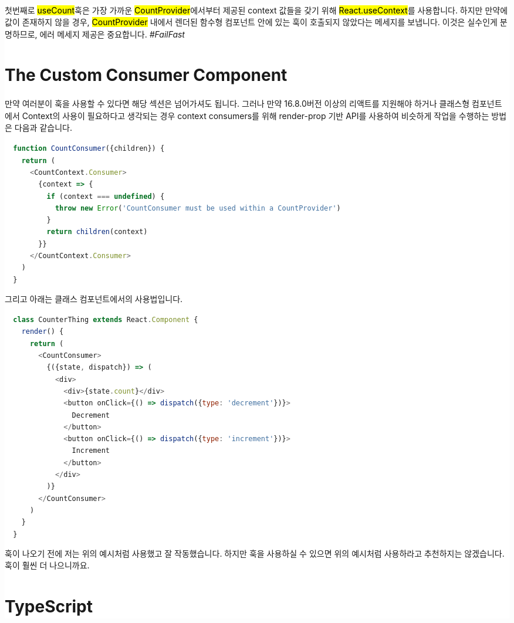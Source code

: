첫번째로 <mark>useCount</mark>훅은 가장 가까운 <mark>CountProvider</mark>에서부터 제공된 context 값들을 갖기 위해 <mark>React.useContext</mark>를 사용합니다. 
하지만 만약에 값이 존재하지 않을 경우, <mark>CountProvider</mark> 내에서 렌더된 함수형 컴포넌트 안에 있는 훅이 호출되지 않았다는 메세지를 보냅니다. 이것은 실수인게 분명하므로, 에러 메세지 제공은 중요합니다. _#FailFast_

The Custom Consumer Component
===================================

만약 여러분이 훅을 사용할 수 있다면 해당 섹션은 넘어가셔도 됩니다. 그러나 만약 16.8.0버전 이상의 리액트를 지원해야 하거나 클래스형 컴포넌트에서 Context의 사용이 필요하다고 생각되는 경우 context consumers를 위해 render-prop 기반 API를 사용하여 비슷하게 작업을 수행하는 방법은 다음과 같습니다. 

```js
  function CountConsumer({children}) {
    return (
      <CountContext.Consumer>
        {context => {
          if (context === undefined) {
            throw new Error('CountConsumer must be used within a CountProvider')
          }
          return children(context)
        }}
      </CountContext.Consumer>
    )
  }
```

그리고 아래는 클래스 컴포넌트에서의 사용법입니다.

```js
  class CounterThing extends React.Component {
    render() {
      return (
        <CountConsumer>
          {({state, dispatch}) => (
            <div>
              <div>{state.count}</div>
              <button onClick={() => dispatch({type: 'decrement'})}>
                Decrement
              </button>
              <button onClick={() => dispatch({type: 'increment'})}>
                Increment
              </button>
            </div>
          )}
        </CountConsumer>
      )
    }
  }
```

훅이 나오기 전에 저는 위의 예시처럼 사용했고 잘 작동했습니다. 하지만 훅을 사용하실 수 있으면 위의 예시처럼 사용하라고 추천하지는 않겠습니다. 훅이 훨씬 더 나으니까요.

TypeScript
==============
